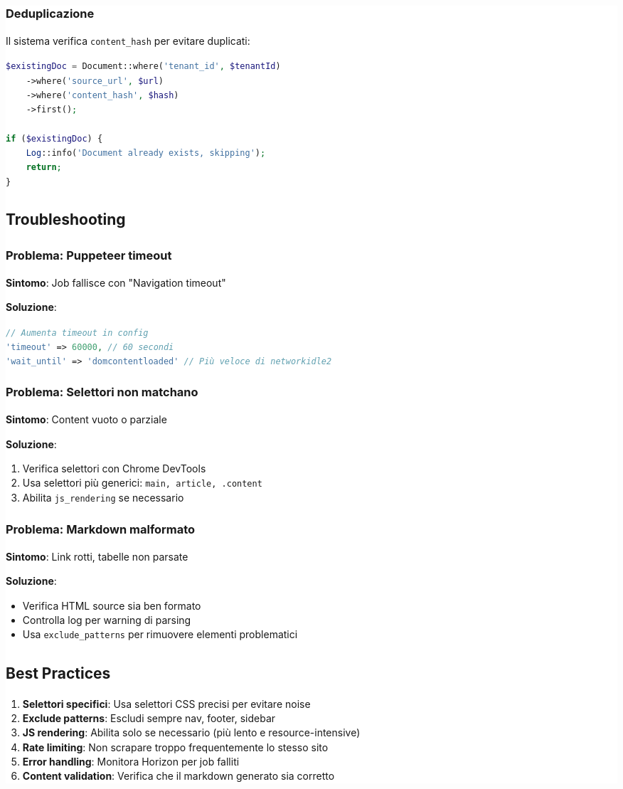 ### Deduplicazione

Il sistema verifica `content_hash` per evitare duplicati:

```php
$existingDoc = Document::where('tenant_id', $tenantId)
    ->where('source_url', $url)
    ->where('content_hash', $hash)
    ->first();

if ($existingDoc) {
    Log::info('Document already exists, skipping');
    return;
}
```

## Troubleshooting

### Problema: Puppeteer timeout

**Sintomo**: Job fallisce con "Navigation timeout"

**Soluzione**:
```php
// Aumenta timeout in config
'timeout' => 60000, // 60 secondi
'wait_until' => 'domcontentloaded' // Più veloce di networkidle2
```

### Problema: Selettori non matchano

**Sintomo**: Content vuoto o parziale

**Soluzione**:
1. Verifica selettori con Chrome DevTools
2. Usa selettori più generici: `main, article, .content`
3. Abilita `js_rendering` se necessario

### Problema: Markdown malformato

**Sintomo**: Link rotti, tabelle non parsate

**Soluzione**:
- Verifica HTML source sia ben formato
- Controlla log per warning di parsing
- Usa `exclude_patterns` per rimuovere elementi problematici

## Best Practices

1. **Selettori specifici**: Usa selettori CSS precisi per evitare noise
2. **Exclude patterns**: Escludi sempre nav, footer, sidebar
3. **JS rendering**: Abilita solo se necessario (più lento e resource-intensive)
4. **Rate limiting**: Non scrapare troppo frequentemente lo stesso sito
5. **Error handling**: Monitora Horizon per job falliti
6. **Content validation**: Verifica che il markdown generato sia corretto
